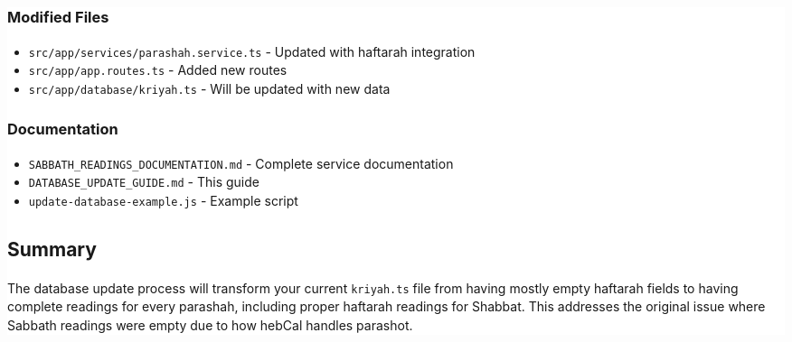 ### Modified Files
- `src/app/services/parashah.service.ts` - Updated with haftarah integration
- `src/app/app.routes.ts` - Added new routes
- `src/app/database/kriyah.ts` - Will be updated with new data

### Documentation
- `SABBATH_READINGS_DOCUMENTATION.md` - Complete service documentation
- `DATABASE_UPDATE_GUIDE.md` - This guide
- `update-database-example.js` - Example script

## Summary

The database update process will transform your current `kriyah.ts` file from having mostly empty haftarah fields to having complete readings for every parashah, including proper haftarah readings for Shabbat. This addresses the original issue where Sabbath readings were empty due to how hebCal handles parashot. 
